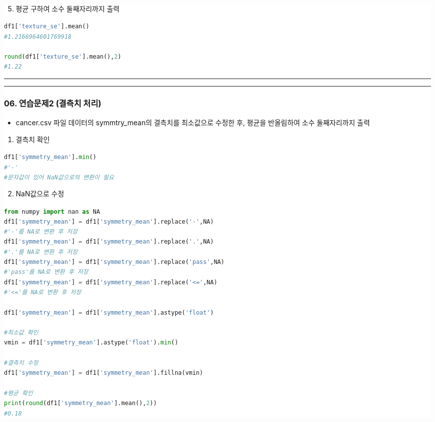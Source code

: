 

5. 평균 구하여 소수 둘째자리까지 출력

```python
df1['texture_se'].mean()
#1.2166964601769918

round(df1['texture_se'].mean(),2)
#1.22
```

---



---

###  06. 연습문제2 (결측치 처리)

- cancer.csv 파일 데이터의 symmtry_mean의 결측치를 최소값으로 수정한 후, 평균을 반올림하여 소수 둘째자리까지 출력



1. 결측치 확인

```python
df1['symmetry_mean'].min()
#'-'
#문자값이 있어 NaN값으로의 변환이 필요
```



2. NaN값으로 수정

```python
from numpy import nan as NA
df1['symmetry_mean'] = df1['symmetry_mean'].replace('-',NA)
#'-'를 NA로 변환 후 저장
df1['symmetry_mean'] = df1['symmetry_mean'].replace('.',NA)
#'.'를 NA로 변환 후 저장
df1['symmetry_mean'] = df1['symmetry_mean'].replace('pass',NA)
#'pass'를 NA로 변환 후 저장
df1['symmetry_mean'] = df1['symmetry_mean'].replace('<=',NA)
#'<='를 NA로 변환 후 저장

df1['symmetry_mean'] = df1['symmetry_mean'].astype('float')

#최소값 확인
vmin = df1['symmetry_mean'].astype('float').min()

#결측치 수정
df1['symmetry_mean'] = df1['symmetry_mean'].fillna(vmin)

#평균 확인
print(round(df1['symmetry_mean'].mean(),2)) 
#0.18
```
